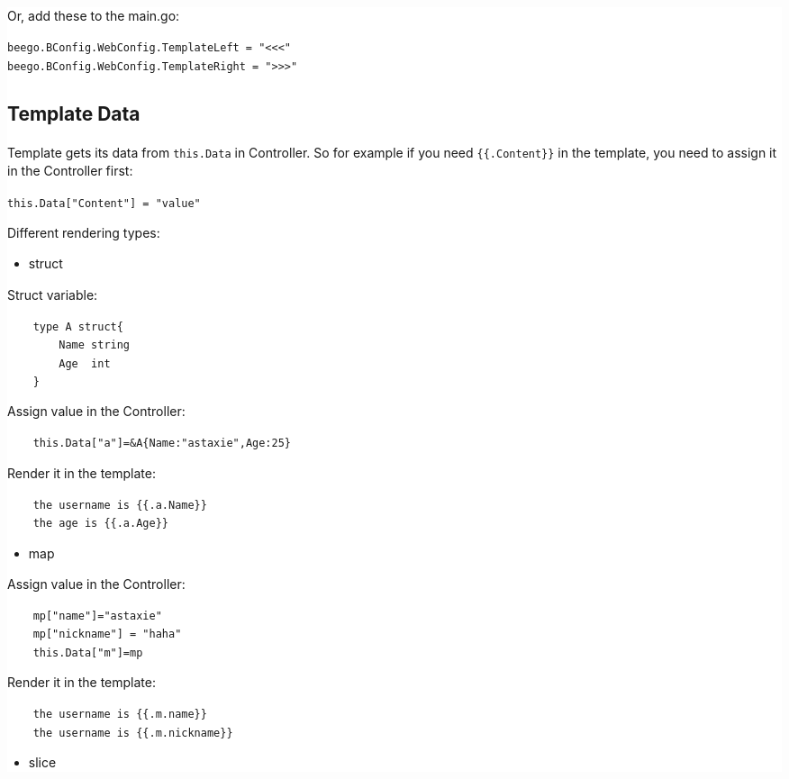 <p>Or, add these to the main.go:</p>

<pre><code>beego.BConfig.WebConfig.TemplateLeft = &quot;&lt;&lt;&lt;&quot;
beego.BConfig.WebConfig.TemplateRight = &quot;&gt;&gt;&gt;&quot;
</code></pre>

<h2>Template Data</h2>

<p>Template gets its data from <code>this.Data</code> in Controller. So for example if you need <code>{{.Content}}</code> in the template, you need to assign it in the Controller first:</p>

<pre><code>this.Data[&quot;Content&quot;] = &quot;value&quot;
</code></pre>

<p>Different rendering types:</p>

<ul>
<li>struct<br /></li>
</ul>

<p>Struct variable:</p>

<pre><code>    type A struct{
        Name string
        Age  int
    }
</code></pre>

<p>Assign value in the Controller:</p>

<pre><code>    this.Data[&quot;a&quot;]=&amp;A{Name:&quot;astaxie&quot;,Age:25}
</code></pre>

<p>Render it in the template:</p>

<pre><code>    the username is {{.a.Name}}
    the age is {{.a.Age}}
</code></pre>

<ul>
<li>map<br /></li>
</ul>

<p>Assign value in the Controller:</p>

<pre><code>    mp[&quot;name&quot;]=&quot;astaxie&quot;
    mp[&quot;nickname&quot;] = &quot;haha&quot;
    this.Data[&quot;m&quot;]=mp
</code></pre>

<p>Render it in the template:</p>

<pre><code>    the username is {{.m.name}}
    the username is {{.m.nickname}}
</code></pre>

<ul>
<li>slice<br /></li>
</ul>
